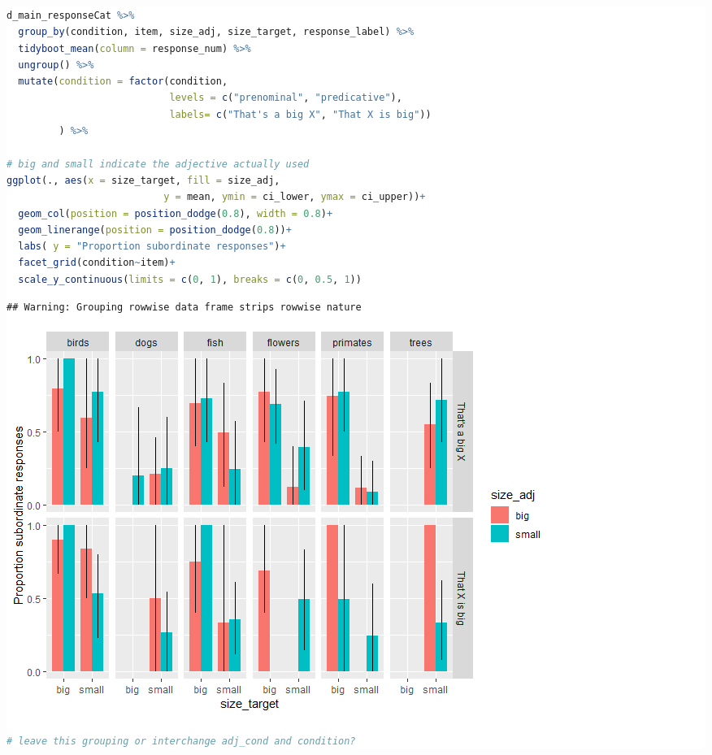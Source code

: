 ``` r
d_main_responseCat %>%
  group_by(condition, item, size_adj, size_target, response_label) %>%
  tidyboot_mean(column = response_num) %>%
  ungroup() %>%
  mutate(condition = factor(condition, 
                            levels = c("prenominal", "predicative"),
                            labels= c("That's a big X", "That X is big"))
         ) %>%

# big and small indicate the adjective actually used 
ggplot(., aes(x = size_target, fill = size_adj, 
                           y = mean, ymin = ci_lower, ymax = ci_upper))+
  geom_col(position = position_dodge(0.8), width = 0.8)+
  geom_linerange(position = position_dodge(0.8))+
  labs( y = "Proportion subordinate responses")+
  facet_grid(condition~item)+
  scale_y_continuous(limits = c(0, 1), breaks = c(0, 0.5, 1))
```

    ## Warning: Grouping rowwise data frame strips rowwise nature

![](analysis_super_class_files/figure-gfm/unnamed-chunk-9-1.png)

``` r
# leave this grouping or interchange adj_cond and condition?
```
